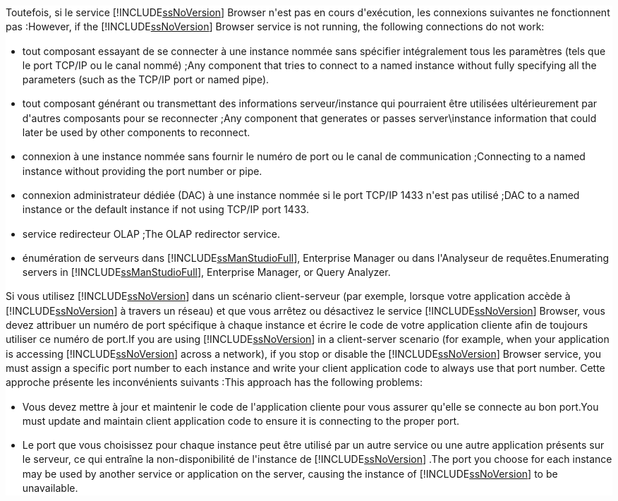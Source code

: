  <span data-ttu-id="f86da-144">Toutefois, si le service [!INCLUDE[ssNoVersion](../../includes/ssnoversion-md.md)] Browser n'est pas en cours d'exécution, les connexions suivantes ne fonctionnent pas :</span><span class="sxs-lookup"><span data-stu-id="f86da-144">However, if the [!INCLUDE[ssNoVersion](../../includes/ssnoversion-md.md)] Browser service is not running, the following connections do not work:</span></span>  
  
-   <span data-ttu-id="f86da-145">tout composant essayant de se connecter à une instance nommée sans spécifier intégralement tous les paramètres (tels que le port TCP/IP ou le canal nommé) ;</span><span class="sxs-lookup"><span data-stu-id="f86da-145">Any component that tries to connect to a named instance without fully specifying all the parameters (such as the TCP/IP port or named pipe).</span></span>  
  
-   <span data-ttu-id="f86da-146">tout composant générant ou transmettant des informations serveur/instance qui pourraient être utilisées ultérieurement par d'autres composants pour se reconnecter ;</span><span class="sxs-lookup"><span data-stu-id="f86da-146">Any component that generates or passes server\instance information that could later be used by other components to reconnect.</span></span>  
  
-   <span data-ttu-id="f86da-147">connexion à une instance nommée sans fournir le numéro de port ou le canal de communication ;</span><span class="sxs-lookup"><span data-stu-id="f86da-147">Connecting to a named instance without providing the port number or pipe.</span></span>  
  
-   <span data-ttu-id="f86da-148">connexion administrateur dédiée (DAC) à une instance nommée si le port TCP/IP 1433 n'est pas utilisé ;</span><span class="sxs-lookup"><span data-stu-id="f86da-148">DAC to a named instance or the default instance if not using TCP/IP port 1433.</span></span>  
  
-   <span data-ttu-id="f86da-149">service redirecteur OLAP ;</span><span class="sxs-lookup"><span data-stu-id="f86da-149">The OLAP redirector service.</span></span>  
  
-   <span data-ttu-id="f86da-150">énumération de serveurs dans [!INCLUDE[ssManStudioFull](../../includes/ssmanstudiofull-md.md)], Enterprise Manager ou dans l'Analyseur de requêtes.</span><span class="sxs-lookup"><span data-stu-id="f86da-150">Enumerating servers in [!INCLUDE[ssManStudioFull](../../includes/ssmanstudiofull-md.md)], Enterprise Manager, or Query Analyzer.</span></span>  
  
 <span data-ttu-id="f86da-151">Si vous utilisez [!INCLUDE[ssNoVersion](../../includes/ssnoversion-md.md)] dans un scénario client-serveur (par exemple, lorsque votre application accède à [!INCLUDE[ssNoVersion](../../includes/ssnoversion-md.md)] à travers un réseau) et que vous arrêtez ou désactivez le service [!INCLUDE[ssNoVersion](../../includes/ssnoversion-md.md)] Browser, vous devez attribuer un numéro de port spécifique à chaque instance et écrire le code de votre application cliente afin de toujours utiliser ce numéro de port.</span><span class="sxs-lookup"><span data-stu-id="f86da-151">If you are using [!INCLUDE[ssNoVersion](../../includes/ssnoversion-md.md)] in a client-server scenario (for example, when your application is accessing [!INCLUDE[ssNoVersion](../../includes/ssnoversion-md.md)] across a network), if you stop or disable the [!INCLUDE[ssNoVersion](../../includes/ssnoversion-md.md)] Browser service, you must assign a specific port number to each instance and write your client application code to always use that port number.</span></span> <span data-ttu-id="f86da-152">Cette approche présente les inconvénients suivants :</span><span class="sxs-lookup"><span data-stu-id="f86da-152">This approach has the following problems:</span></span>  
  
-   <span data-ttu-id="f86da-153">Vous devez mettre à jour et maintenir le code de l'application cliente pour vous assurer qu'elle se connecte au bon port.</span><span class="sxs-lookup"><span data-stu-id="f86da-153">You must update and maintain client application code to ensure it is connecting to the proper port.</span></span>  
  
-   <span data-ttu-id="f86da-154">Le port que vous choisissez pour chaque instance peut être utilisé par un autre service ou une autre application présents sur le serveur, ce qui entraîne la non-disponibilité de l'instance de [!INCLUDE[ssNoVersion](../../includes/ssnoversion-md.md)] .</span><span class="sxs-lookup"><span data-stu-id="f86da-154">The port you choose for each instance may be used by another service or application on the server, causing the instance of [!INCLUDE[ssNoVersion](../../includes/ssnoversion-md.md)] to be unavailable.</span></span>  
  